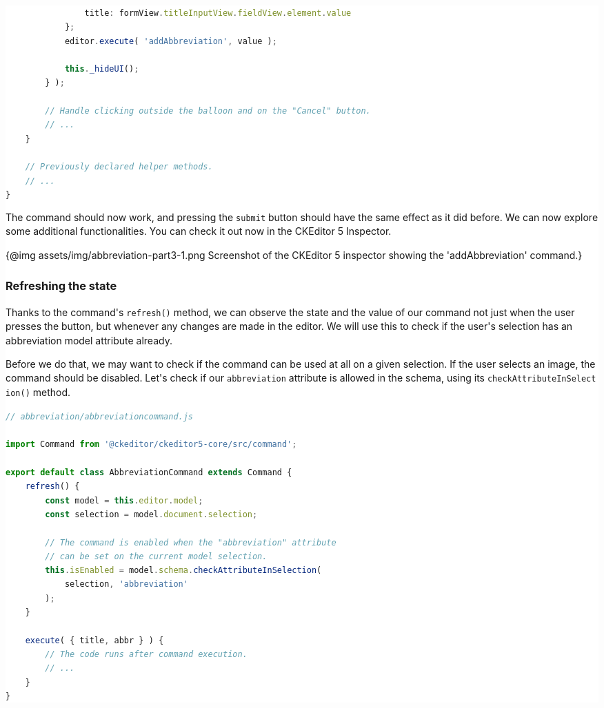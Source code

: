 ```js
				title: formView.titleInputView.fieldView.element.value
			};
			editor.execute( 'addAbbreviation', value );

			this._hideUI();
		} );

		// Handle clicking outside the balloon and on the "Cancel" button.
		// ...
	}

	// Previously declared helper methods.
	// ...
}
```

The command should now work, and pressing the `submit` button should have the same effect as it did before. We can now explore some additional functionalities. You can check it out now in the CKEditor 5 Inspector.

{@img assets/img/abbreviation-part3-1.png Screenshot of the CKEditor 5 inspector showing the 'addAbbreviation' command.}

### Refreshing the state

Thanks to the command's `refresh()` method, we can observe the state and the value of our command not just when the user presses the button, but whenever any changes are made in the editor. We will use this to check if the user's selection has an abbreviation model attribute already.

Before we do that, we may want to check if the command can be used at all on a given selection. If the user selects an image, the command should be disabled. Let's check if our `abbreviation` attribute is allowed in the schema, using its `checkAttributeInSelection()` method.

```js
// abbreviation/abbreviationcommand.js

import Command from '@ckeditor/ckeditor5-core/src/command';

export default class AbbreviationCommand extends Command {
	refresh() {
		const model = this.editor.model;
		const selection = model.document.selection;

		// The command is enabled when the "abbreviation" attribute
		// can be set on the current model selection.
		this.isEnabled = model.schema.checkAttributeInSelection(
			selection, 'abbreviation'
		);
	}

	execute( { title, abbr } ) {
		// The code runs after command execution.
		// ...
	}
}
```
